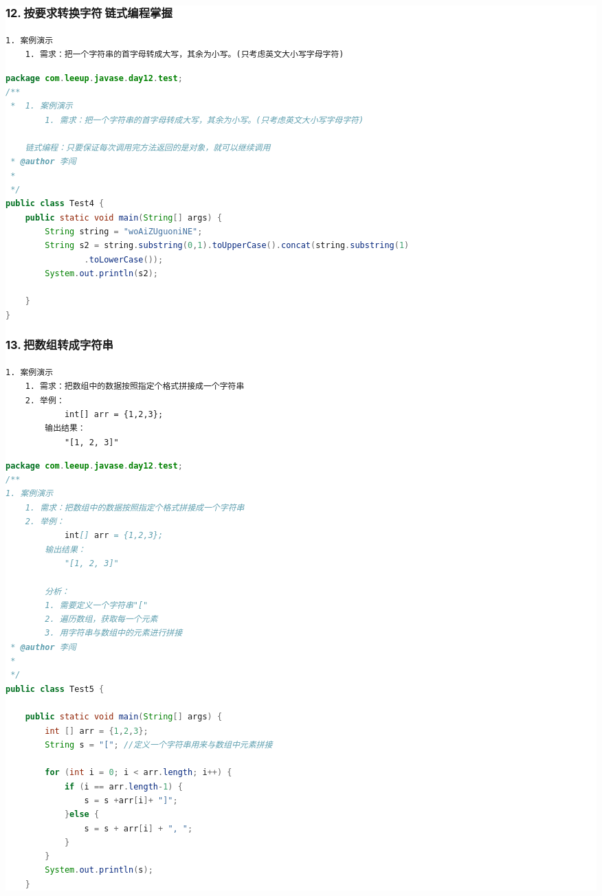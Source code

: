 ### 12. 按要求转换字符 链式编程掌握
	1. 案例演示
		1. 需求：把一个字符串的首字母转成大写，其余为小写。(只考虑英文大小写字母字符)
```java
package com.leeup.javase.day12.test;
/**
 * 	1. 案例演示
		1. 需求：把一个字符串的首字母转成大写，其余为小写。(只考虑英文大小写字母字符)
		
	链式编程：只要保证每次调用完方法返回的是对象，就可以继续调用
 * @author 李闯
 *
 */
public class Test4 {
	public static void main(String[] args) {
		String string = "woAiZUguoniNE";
		String s2 = string.substring(0,1).toUpperCase().concat(string.substring(1)
				.toLowerCase());
		System.out.println(s2);
		
	}
}
```

### 13. 把数组转成字符串
	1. 案例演示
		1. 需求：把数组中的数据按照指定个格式拼接成一个字符串
		2. 举例：
				int[] arr = {1,2,3};	
			输出结果：
				"[1, 2, 3]"
```java
package com.leeup.javase.day12.test;
/**
1. 案例演示
	1. 需求：把数组中的数据按照指定个格式拼接成一个字符串
	2. 举例：
			int[] arr = {1,2,3};	
		输出结果：
			"[1, 2, 3]"
			
		分析：
		1. 需要定义一个字符串"["
		2. 遍历数组，获取每一个元素
		3. 用字符串与数组中的元素进行拼接
 * @author 李闯
 *
 */
public class Test5 {

	public static void main(String[] args) {
		int [] arr = {1,2,3};
		String s = "[";	//定义一个字符串用来与数组中元素拼接
		
		for (int i = 0; i < arr.length; i++) {
			if (i == arr.length-1) {
				s = s +arr[i]+ "]";
			}else {
				s = s + arr[i] + ", ";		
			}
		}
		System.out.println(s);
	}
```